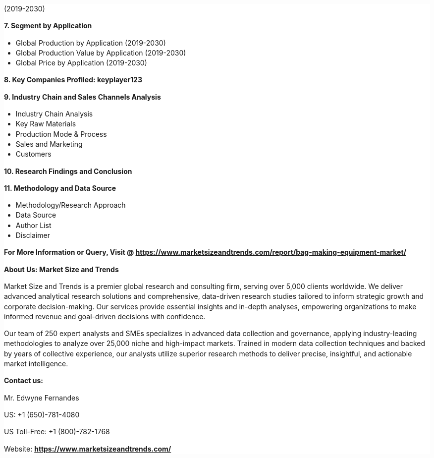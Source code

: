 (2019-2030)</li></ul><p><strong>7. Segment by Application</strong></p><ul><li>Global Production by Application (2019-2030)</li><li>Global Production Value by Application (2019-2030)</li><li>Global Price by Application (2019-2030)</li></ul><p><strong>8. Key Companies Profiled: keyplayer123</strong></p><p><strong>9. Industry Chain and Sales Channels Analysis</strong></p><ul><li>Industry Chain Analysis</li><li>Key Raw Materials</li><li>Production Mode &amp; Process</li><li>Sales and Marketing</li><li>Customers</li></ul><p><strong>10. Research Findings and Conclusion</strong></p><p><strong>11. Methodology and Data Source</strong></p><ul><li>Methodology/Research Approach</li><li>Data Source</li><li>Author List</li><li>Disclaimer</li></ul></p><p><strong>For More Information or Query, Visit @ <a href="https://www.marketsizeandtrends.com/report/bag-making-equipment-market/">https://www.marketsizeandtrends.com/report/bag-making-equipment-market/</a></strong></p><p><strong>About Us: Market Size and Trends</strong></p><p>Market Size and Trends is a premier global research and consulting firm, serving over 5,000 clients worldwide. We deliver advanced analytical research solutions and comprehensive, data-driven research studies tailored to inform strategic growth and corporate decision-making. Our services provide essential insights and in-depth analyses, empowering organizations to make informed revenue and goal-driven decisions with confidence.</p><p>Our team of 250 expert analysts and SMEs specializes in advanced data collection and governance, applying industry-leading methodologies to analyze over 25,000 niche and high-impact markets. Trained in modern data collection techniques and backed by years of collective experience, our analysts utilize superior research methods to deliver precise, insightful, and actionable market intelligence.</p><p><strong>Contact us:</strong></p><p>Mr. Edwyne Fernandes</p><p>US: +1 (650)-781-4080</p><p>US Toll-Free: +1 (800)-782-1768</p><p>Website: <strong><a href="https://www.marketsizeandtrends.com/">https://www.marketsizeandtrends.com/</a></strong></p>

